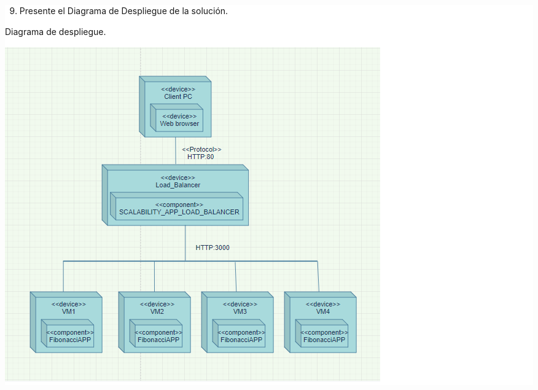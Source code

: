 9. Presente el Diagrama de Despliegue de la solución.

Diagrama de despliegue.

![Maquina](./images/Solution/Captura39.PNG)
